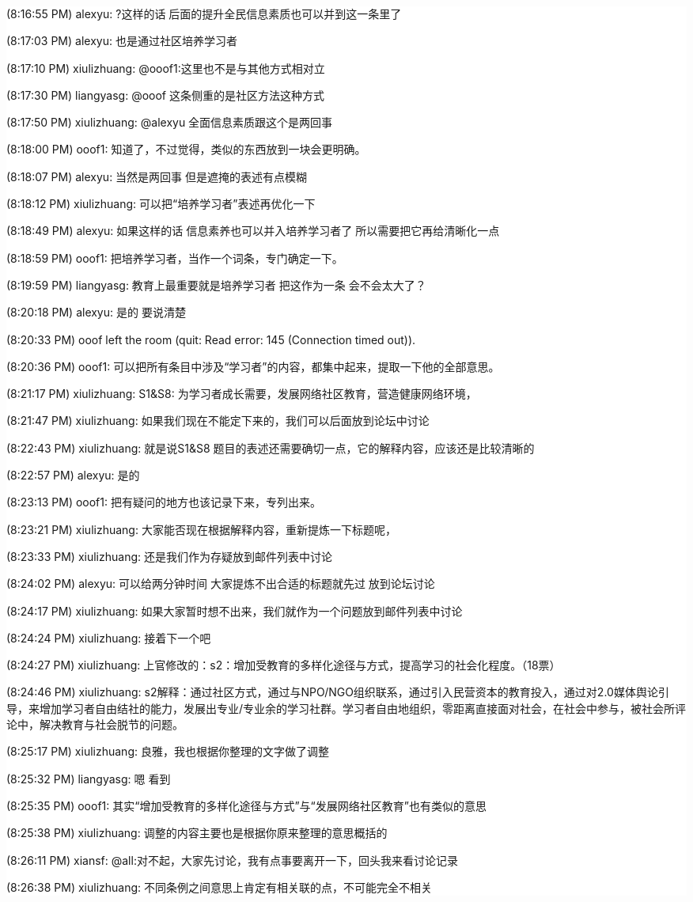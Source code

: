 (8:16:55 PM) alexyu: ?这样的话 后面的提升全民信息素质也可以并到这一条里了

(8:17:03 PM) alexyu: 也是通过社区培养学习者

(8:17:10 PM) xiulizhuang: @ooof1:这里也不是与其他方式相对立

(8:17:30 PM) liangyasg: @ooof 这条侧重的是社区方法这种方式

(8:17:50 PM) xiulizhuang: @alexyu 全面信息素质跟这个是两回事

(8:18:00 PM) ooof1: 知道了，不过觉得，类似的东西放到一块会更明确。

(8:18:07 PM) alexyu: 当然是两回事 但是遮掩的表述有点模糊

(8:18:12 PM) xiulizhuang: 可以把“培养学习者”表述再优化一下

(8:18:49 PM) alexyu: 如果这样的话 信息素养也可以并入培养学习者了 所以需要把它再给清晰化一点

(8:18:59 PM) ooof1: 把培养学习者，当作一个词条，专门确定一下。

(8:19:59 PM) liangyasg: 教育上最重要就是培养学习者 把这作为一条 会不会太大了？

(8:20:18 PM) alexyu: 是的 要说清楚

(8:20:33 PM) ooof left the room (quit: Read error: 145 (Connection timed out)).

(8:20:36 PM) ooof1: 可以把所有条目中涉及“学习者”的内容，都集中起来，提取一下他的全部意思。

(8:21:17 PM) xiulizhuang: S1&S8: 为学习者成长需要，发展网络社区教育，营造健康网络环境，

(8:21:47 PM) xiulizhuang: 如果我们现在不能定下来的，我们可以后面放到论坛中讨论

(8:22:43 PM) xiulizhuang: 就是说S1&S8 题目的表述还需要确切一点，它的解释内容，应该还是比较清晰的

(8:22:57 PM) alexyu: 是的

(8:23:13 PM) ooof1: 把有疑问的地方也该记录下来，专列出来。

(8:23:21 PM) xiulizhuang: 大家能否现在根据解释内容，重新提炼一下标题呢，

(8:23:33 PM) xiulizhuang: 还是我们作为存疑放到邮件列表中讨论

(8:24:02 PM) alexyu: 可以给两分钟时间 大家提炼不出合适的标题就先过 放到论坛讨论

(8:24:17 PM) xiulizhuang: 如果大家暂时想不出来，我们就作为一个问题放到邮件列表中讨论

(8:24:24 PM) xiulizhuang: 接着下一个吧

(8:24:27 PM) xiulizhuang: 上官修改的：s2：增加受教育的多样化途径与方式，提高学习的社会化程度。（18票）

(8:24:46 PM) xiulizhuang: s2解释：通过社区方式，通过与NPO/NGO组织联系，通过引入民营资本的教育投入，通过对2.0媒体舆论引导，来增加学习者自由结社的能力，发展出专业/专业余的学习社群。学习者自由地组织，零距离直接面对社会，在社会中参与，被社会所评论中，解决教育与社会脱节的问题。

(8:25:17 PM) xiulizhuang: 良雅，我也根据你整理的文字做了调整

(8:25:32 PM) liangyasg: 嗯 看到

(8:25:35 PM) ooof1: 其实“增加受教育的多样化途径与方式”与“发展网络社区教育”也有类似的意思

(8:25:38 PM) xiulizhuang: 调整的内容主要也是根据你原来整理的意思概括的

(8:26:11 PM) xiansf: @all:对不起，大家先讨论，我有点事要离开一下，回头我来看讨论记录

(8:26:38 PM) xiulizhuang: 不同条例之间意思上肯定有相关联的点，不可能完全不相关
